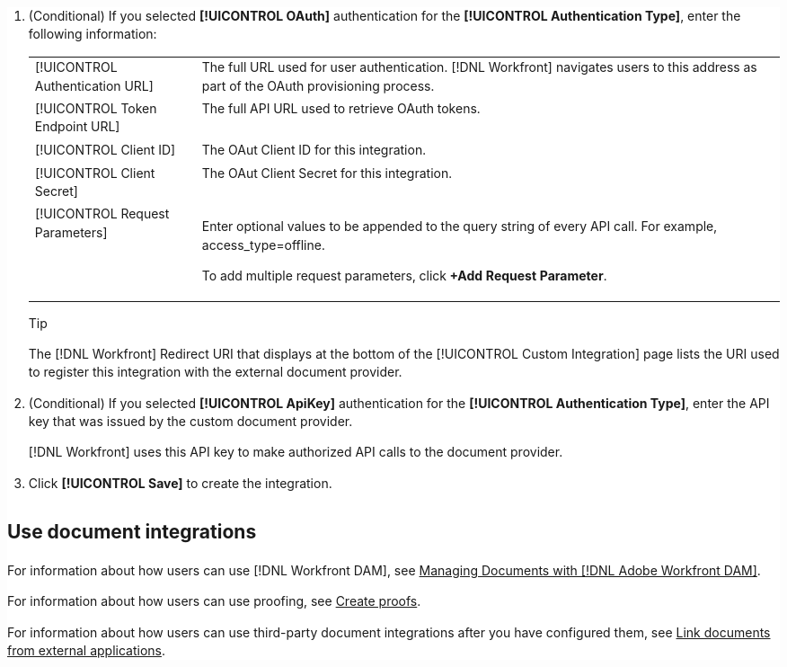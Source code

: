 1. (Conditional) If you selected **[!UICONTROL OAuth]** authentication for the **[!UICONTROL Authentication Type]**, enter the following information:

   <table style="table-layout:auto"> 
    <col> 
    <col> 
    <tbody> 
     <tr> 
      <td role="rowheader">[!UICONTROL Authentication URL]</td> 
      <td>The full URL used for user authentication. [!DNL Workfront] navigates users to this address as part of the OAuth provisioning process.</td> 
     </tr> 
     <tr> 
      <td role="rowheader">[!UICONTROL Token Endpoint URL]</td> 
      <td>The full API URL used to retrieve OAuth tokens.</td> 
     </tr> 
     <tr> 
      <td role="rowheader">[!UICONTROL Client ID]</td> 
      <td>The OAut Client ID for this integration.</td> 
     </tr> 
     <tr> 
      <td role="rowheader">[!UICONTROL Client Secret]</td> 
      <td>The OAut Client Secret for this integration.</td> 
     </tr> 
     <tr> 
      <td role="rowheader">[!UICONTROL Request Parameters]</td> 
      <td> <p>Enter optional values to be appended to the query string of every API call. For example, access_type=offline.</p> <p>To add multiple request parameters, click <strong>+Add Request Parameter</strong>.</p> </td> 
     </tr> 
    </tbody> 
   </table>

   >[!TIP]
   >
   >The [!DNL Workfront] Redirect URI that displays at the bottom of the [!UICONTROL Custom Integration] page lists the URI used to register this integration with the external document provider.

1. (Conditional) If you selected **[!UICONTROL ApiKey]** authentication for the **[!UICONTROL Authentication Type]**, enter the API key that was issued by the custom document provider.

   [!DNL Workfront] uses this API key to make authorized API calls to the document provider.

1. Click **[!UICONTROL Save]** to create the integration.

## Use document integrations

For information about how users can use [!DNL Workfront DAM], see [Managing Documents with [!DNL Adobe Workfront DAM]](../../documents/workfront-dam-within-workfront/manage-docs-with-wf-dam.md).

For information about how users can use proofing, see [Create proofs](../../review-and-approve-work/proofing/creating-proofs-within-workfront/create-proofs-in-wf.md).

For information about how users can use third-party document integrations after you have configured them, see [Link documents from external applications](../../documents/adding-documents-to-workfront/link-documents-from-external-apps.md).
